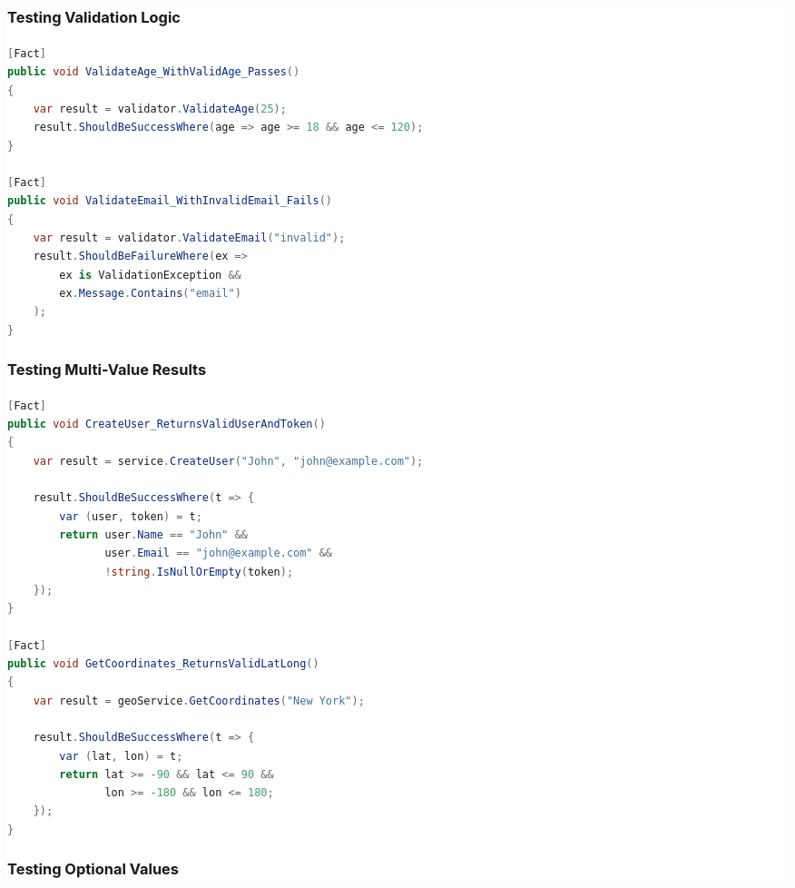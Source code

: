 ### Testing Validation Logic

```csharp
[Fact]
public void ValidateAge_WithValidAge_Passes()
{
    var result = validator.ValidateAge(25);
    result.ShouldBeSuccessWhere(age => age >= 18 && age <= 120);
}

[Fact]
public void ValidateEmail_WithInvalidEmail_Fails()
{
    var result = validator.ValidateEmail("invalid");
    result.ShouldBeFailureWhere(ex => 
        ex is ValidationException && 
        ex.Message.Contains("email")
    );
}
```

### Testing Multi-Value Results

```csharp
[Fact]
public void CreateUser_ReturnsValidUserAndToken()
{
    var result = service.CreateUser("John", "john@example.com");
    
    result.ShouldBeSuccessWhere(t => {
        var (user, token) = t;
        return user.Name == "John" && 
               user.Email == "john@example.com" &&
               !string.IsNullOrEmpty(token);
    });
}

[Fact]
public void GetCoordinates_ReturnsValidLatLong()
{
    var result = geoService.GetCoordinates("New York");
    
    result.ShouldBeSuccessWhere(t => {
        var (lat, lon) = t;
        return lat >= -90 && lat <= 90 &&
               lon >= -180 && lon <= 180;
    });
}
```

### Testing Optional Values
